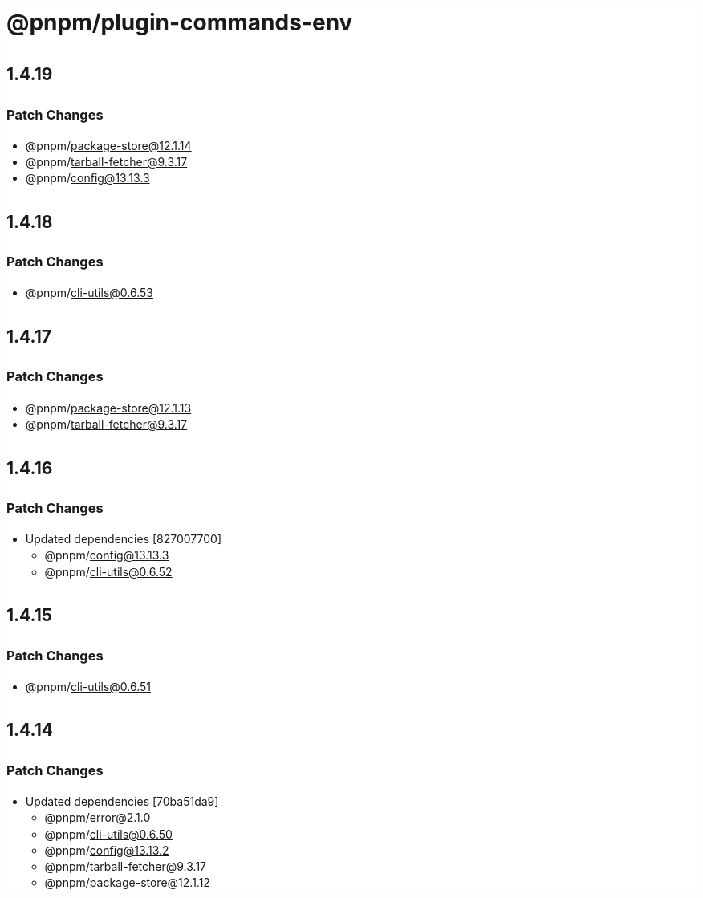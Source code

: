 # @pnpm/plugin-commands-env

## 1.4.19

### Patch Changes

- @pnpm/package-store@12.1.14
- @pnpm/tarball-fetcher@9.3.17
- @pnpm/config@13.13.3

## 1.4.18

### Patch Changes

- @pnpm/cli-utils@0.6.53

## 1.4.17

### Patch Changes

- @pnpm/package-store@12.1.13
- @pnpm/tarball-fetcher@9.3.17

## 1.4.16

### Patch Changes

- Updated dependencies [827007700]
  - @pnpm/config@13.13.3
  - @pnpm/cli-utils@0.6.52

## 1.4.15

### Patch Changes

- @pnpm/cli-utils@0.6.51

## 1.4.14

### Patch Changes

- Updated dependencies [70ba51da9]
  - @pnpm/error@2.1.0
  - @pnpm/cli-utils@0.6.50
  - @pnpm/config@13.13.2
  - @pnpm/tarball-fetcher@9.3.17
  - @pnpm/package-store@12.1.12
